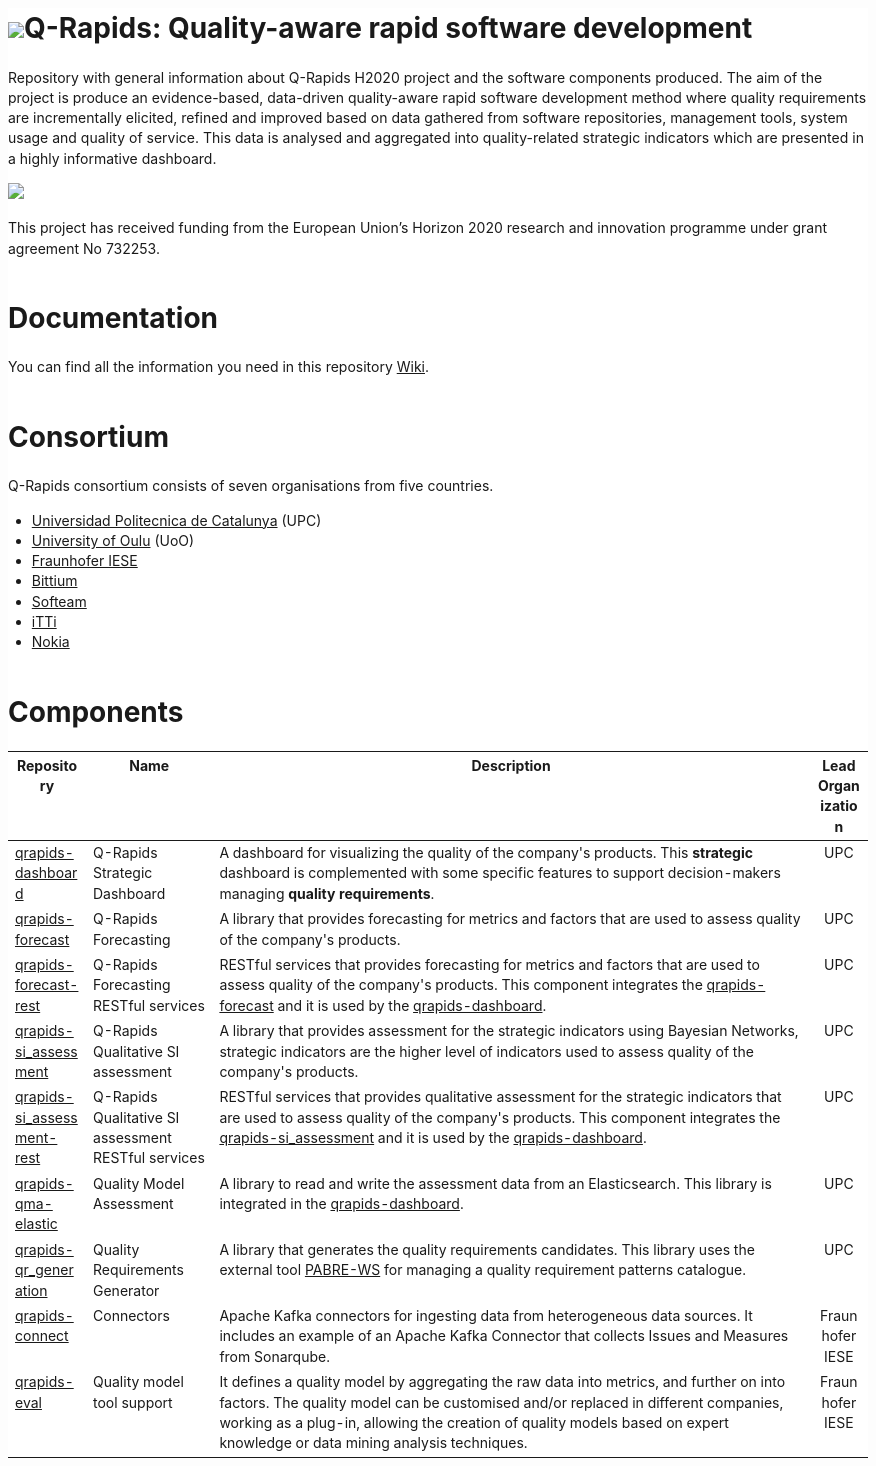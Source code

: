 # <img src="https://github.com/q-rapids/q-rapids/wiki/images/logos/qrapids_logo_color_100x100_noname.png" width="60">Q-Rapids: Quality-aware rapid software development

Repository with general information about Q-Rapids H2020 project and the software components produced. The aim of the project is produce an evidence-based, data-driven quality-aware rapid software development method where quality requirements are incrementally elicited, refined and improved based on data gathered from software repositories, management tools, system usage and quality of service. This data is analysed and aggregated into quality-related strategic indicators which are presented in a highly informative dashboard.

![](https://github.com/q-rapids/q-rapids/wiki/images/qrapids_framework.png)

This project has received funding from the European Union’s Horizon 2020 research and innovation programme under grant agreement No 732253.

# Documentation

You can find all the information you need in this repository [Wiki](https://github.com/q-rapids/q-rapids/wiki).

# Consortium

Q-Rapids consortium consists of seven organisations from five countries.

- [Universidad Politecnica de Catalunya](https://gessi.upc.edu/en) (UPC)
- [University of Oulu](https://www.oulu.fi/university/) (UoO)
- [Fraunhofer IESE](https://www.iese.fraunhofer.de/)
- [Bittium](https://www.bittium.com/)
- [Softeam](https://www.softeamgroup.fr/en)
- [iTTi](https://www.itti.com.pl/en/)
- [Nokia](https://www.nokia.com/es_int/)

# Components

| Repository | Name | Description | Lead Organization |
| ---| ---- | ----------- | :-------------:| 
| [qrapids-dashboard](https://github.com/q-rapids/qrapids-dashboard) | Q-Rapids Strategic Dashboard | A dashboard for visualizing the quality of the company's products. This **strategic** dashboard is complemented with some specific features to support decision-makers managing **quality requirements**. | UPC|
| [qrapids-forecast](https://github.com/q-rapids/qrapids-forecast) | Q-Rapids Forecasting | A library that provides forecasting for metrics and factors that are used to assess quality of the company's products. | UPC|
| [qrapids-forecast-rest](https://github.com/q-rapids/qrapids-forecast-rest) | Q-Rapids Forecasting RESTful services| RESTful services that provides forecasting for metrics and factors that are used to assess quality of the company's products. This component integrates the  [qrapids-forecast](https://github.com/q-rapids/qrapids-forecast) and it is used by the [qrapids-dashboard](https://github.com/q-rapids/qrapids-dashboard). | UPC |
| [qrapids-si_assessment](https://github.com/q-rapids/qrapids-si_assessment) | Q-Rapids Qualitative SI assessment | A library that provides assessment for the strategic indicators using Bayesian Networks, strategic indicators are the higher level of indicators used to assess quality of the company's products. | UPC |
| [qrapids-si_assessment-rest](https://github.com/q-rapids/qrapids-si_assessment-rest) | Q-Rapids Qualitative SI assessment RESTful services| RESTful services that provides qualitative assessment for the strategic indicators that are used to assess quality of the company's products. This component integrates the  [qrapids-si_assessment](https://github.com/q-rapids/qrapids-si_assessment) and it is used by the [qrapids-dashboard](https://github.com/q-rapids/qrapids-dashboard). | UPC |
| [qrapids-qma-elastic](https://github.com/q-rapids/qrapids-qma-elastic) | Quality Model Assessment | A library to read and write the assessment data from an Elasticsearch. This library is integrated in the [qrapids-dashboard](https://github.com/q-rapids/qrapids-dashboard). | UPC|
| [qrapids-qr_generation](https://github.com/q-rapids/qr_generation) | Quality Requirements Generator | A library that generates the quality requirements candidates. This library uses the external tool [PABRE-WS](https://github.com/OpenReqEU/requirement-patterns) for managing a quality requirement patterns catalogue. | UPC|
| [qrapids-connect](https://github.com/q-rapids/qrapids-connect) | Connectors | Apache Kafka connectors for ingesting data from heterogeneous data sources. It includes an example of an Apache Kafka Connector that collects Issues and Measures from Sonarqube. | Fraunhofer IESE |
| [qrapids-eval](https://github.com/q-rapids/qrapids-eval) | Quality model tool support | It defines a quality model by aggregating the raw data into metrics, and further on into factors. The quality model can be customised and/or replaced in different companies, working as a plug-in, allowing the creation of quality models based on expert knowledge or data mining analysis techniques. | Fraunhofer IESE |
